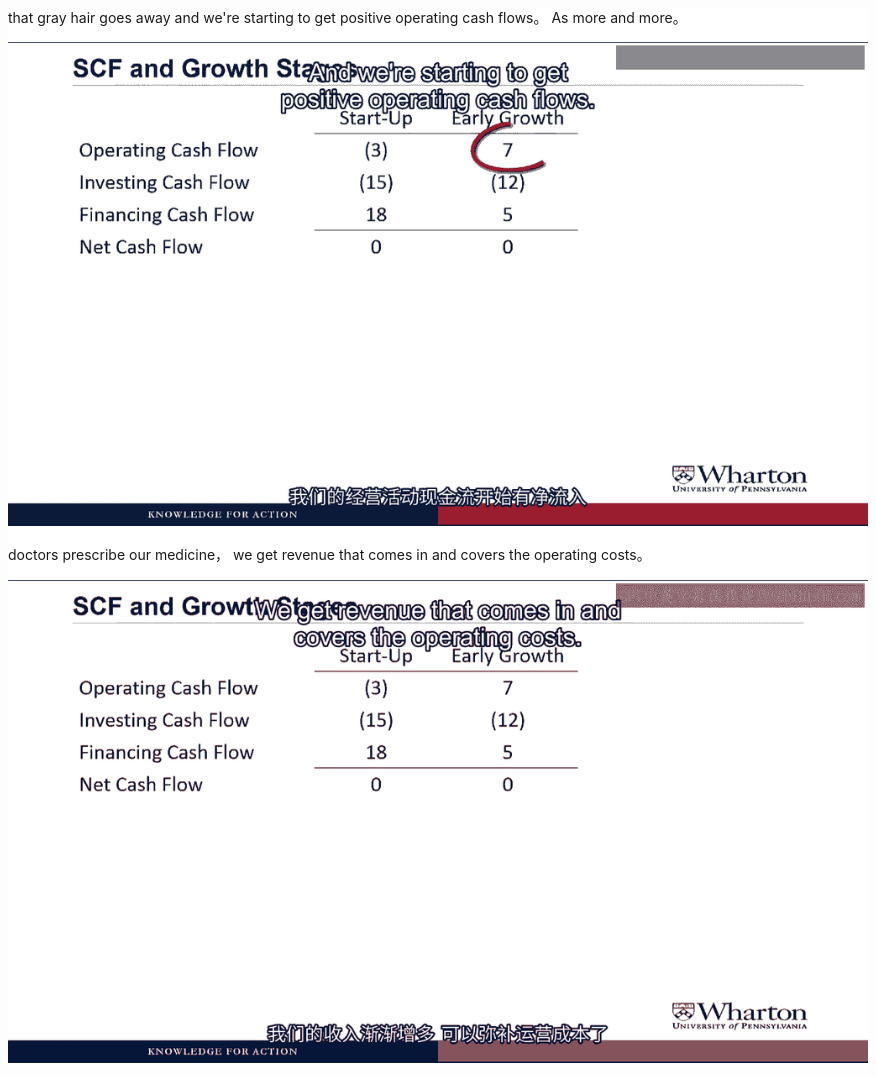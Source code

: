 that gray hair goes away and we're starting to get positive operating cash flows。 As more and more。

![](img/993f69e989255b96ba644016130fce28_128.png)

doctors prescribe our medicine， we get revenue that comes in and covers the operating costs。

![](img/993f69e989255b96ba644016130fce28_130.png)

